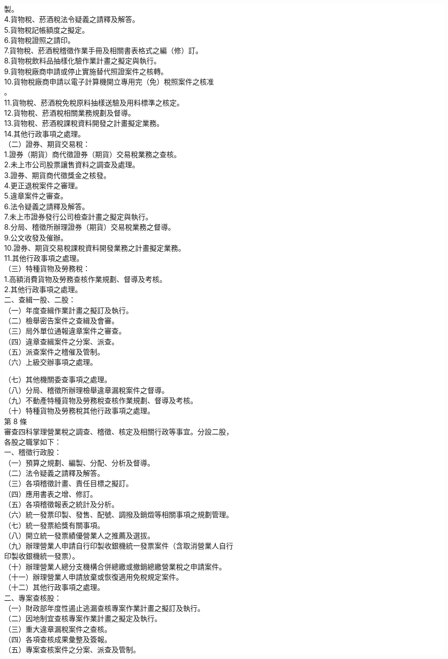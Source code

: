 
製。  
4.貨物稅、菸酒稅法令疑義之請釋及解答。  
5.貨物稅記帳額度之擬定。  
6.貨物稅證照之請印。  
7.貨物稅、菸酒稅稽徵作業手冊及相關書表格式之編（修）訂。  
8.貨物稅飲料品抽樣化驗作業計畫之擬定與執行。  
9.貨物稅廠商申請或停止實施替代照證案件之核轉。  
10.貨物稅廠商申請以電子計算機開立專用完（免）稅照案件之核准  
。  
11.貨物稅、菸酒稅免稅原料抽樣送驗及用料標準之核定。  
12.貨物稅、菸酒稅相關業務規劃及督導。  
13.貨物稅、菸酒稅課稅資料開發之計畫擬定業務。  
14.其他行政事項之處理。  
（二）證券、期貨交易稅：  
1.證券（期貨）商代徵證券（期貨）交易稅業務之查核。  
2.未上市公司股票讓售資料之調查及處理。  
3.證券、期貨商代徵獎金之核發。  
4.更正退稅案件之審理。  
5.違章案件之審查。  
6.法令疑義之請釋及解答。  
7.未上市證券發行公司檢查計畫之擬定與執行。  
8.分局、稽徵所辦理證券（期貨）交易稅業務之督導。  
9.公文收發及催辦。  
10.證券、期貨交易稅課稅資料開發業務之計畫擬定業務。  
11.其他行政事項之處理。  
（三）特種貨物及勞務稅：  
1.高額消費貨物及勞務查核作業規劃、督導及考核。  
2.其他行政事項之處理。  
二、查緝一股、二股：  
（一）年度查緝作業計畫之擬訂及執行。  
（二）檢舉密告案件之查緝及會審。  
（三）局外單位通報違章案件之審查。  
（四）違章查緝案件之分案、派查。  
（五）派查案件之稽催及管制。  
（六）上級交辦事項之處理。  


（七）其他機關委查事項之處理。  
（八）分局、稽徵所辦理檢舉違章漏稅案件之督導。  
（九）不動產特種貨物及勞務稅查核作業規劃、督導及考核。  
（十）特種貨物及勞務稅其他行政事項之處理。  
第 8 條  
審查四科掌理營業稅之調查、稽徵、核定及相關行政等事宜。分設二股，  
各股之職掌如下：  
一、稽徵行政股：  
（一）預算之規劃、編製、分配、分析及督導。  
（二）法令疑義之請釋及解答。  
（三）各項稽徵計畫、責任目標之擬訂。  
（四）應用書表之增、修訂。  
（五）各項稽徵報表之統計及分析。  
（六）統一發票印製、發售、配號、調撥及銷燬等相關事項之規劃管理。  
（七）統一發票給獎有關事項。  
（八）開立統一發票績優營業人之推薦及選拔。  
（九）辦理營業人申請自行印製收銀機統一發票案件（含取消營業人自行  
印製收銀機統一發票）。  
（十）辦理營業人總分支機構合併總繳或撤銷總繳營業稅之申請案件。  
（十一）辦理營業人申請放棄或恢復適用免稅規定案件。  
（十二）其他行政事項之處理。  
二、專案查核股：  
（一）財政部年度性遏止逃漏查核專案作業計畫之擬訂及執行。  
（二）因地制宜查核專案作業計畫之擬定及執行。  
（三）重大違章漏稅案件之查核。  
（四）各項查核成果彙整及簽報。  
（五）專案查核案件之分案、派查及管制。  